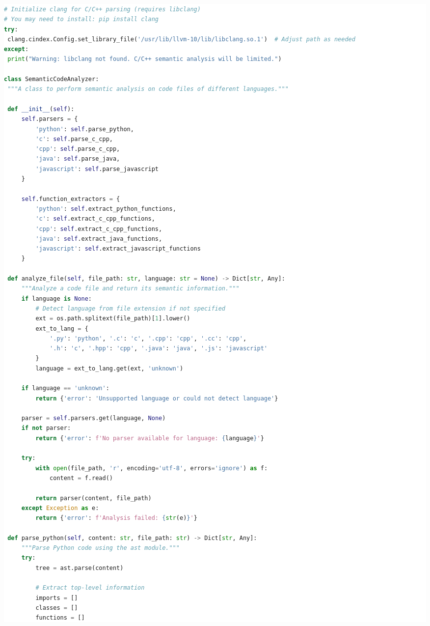    ```python
# Initialize clang for C/C++ parsing (requires libclang)
# You may need to install: pip install clang
try:
    clang.cindex.Config.set_library_file('/usr/lib/llvm-10/lib/libclang.so.1')  # Adjust path as needed
except:
    print("Warning: libclang not found. C/C++ semantic analysis will be limited.")

class SemanticCodeAnalyzer:
    """A class to perform semantic analysis on code files of different languages."""
    
    def __init__(self):
        self.parsers = {
            'python': self.parse_python,
            'c': self.parse_c_cpp,
            'cpp': self.parse_c_cpp,
            'java': self.parse_java,
            'javascript': self.parse_javascript
        }
        
        self.function_extractors = {
            'python': self.extract_python_functions,
            'c': self.extract_c_cpp_functions,
            'cpp': self.extract_c_cpp_functions,
            'java': self.extract_java_functions,
            'javascript': self.extract_javascript_functions
        }
    
    def analyze_file(self, file_path: str, language: str = None) -> Dict[str, Any]:
        """Analyze a code file and return its semantic information."""
        if language is None:
            # Detect language from file extension if not specified
            ext = os.path.splitext(file_path)[1].lower()
            ext_to_lang = {
                '.py': 'python', '.c': 'c', '.cpp': 'cpp', '.cc': 'cpp',
                '.h': 'c', '.hpp': 'cpp', '.java': 'java', '.js': 'javascript'
            }
            language = ext_to_lang.get(ext, 'unknown')
        
        if language == 'unknown':
            return {'error': 'Unsupported language or could not detect language'}
        
        parser = self.parsers.get(language, None)
        if not parser:
            return {'error': f'No parser available for language: {language}'}
        
        try:
            with open(file_path, 'r', encoding='utf-8', errors='ignore') as f:
                content = f.read()
                
            return parser(content, file_path)
        except Exception as e:
            return {'error': f'Analysis failed: {str(e)}'}
    
    def parse_python(self, content: str, file_path: str) -> Dict[str, Any]:
        """Parse Python code using the ast module."""
        try:
            tree = ast.parse(content)
            
            # Extract top-level information
            imports = []
            classes = []
            functions = []
   ```
